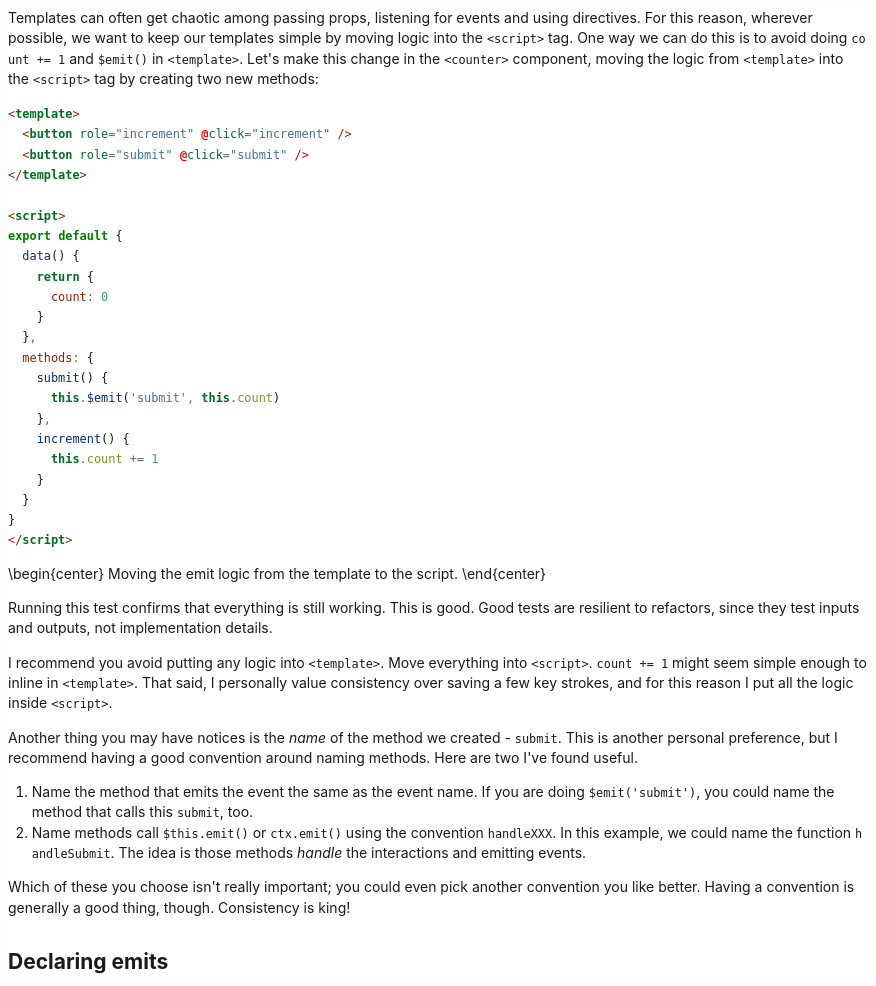 Templates can often get chaotic among passing props, listening for events and using directives. For this reason, wherever possible, we want to keep our templates simple by moving logic into the `<script>` tag. One way we can do this is to avoid doing `count += 1` and `$emit()` in `<template>`. Let's make this change in the `<counter>` component, moving the logic from `<template>` into the `<script>` tag by creating two new methods:

```html
<template>
  <button role="increment" @click="increment" />
  <button role="submit" @click="submit" />
</template>

<script>
export default {
  data() {
    return {
      count: 0
    }
  },
  methods: {
    submit() {
      this.$emit('submit', this.count)
    },
    increment() {
      this.count += 1
    }
  }
}
</script>
```
\begin{center}
Moving the emit logic from the template to the script.
\end{center}

Running this test confirms that everything is still working. This is good. Good tests are resilient to refactors, since they test inputs and outputs, not implementation details. 

I recommend you avoid putting any logic into `<template>`. Move everything into `<script>`. `count += 1` might seem simple enough to inline in `<template>`. That said, I personally value consistency over saving a few key strokes, and for this reason I put all the logic inside `<script>`.

Another thing you may have notices is the *name* of the method we created - `submit`. This is another personal preference, but I recommend having a good convention around naming methods. Here are two I've found useful.

1. Name the method that emits the event the same as the event name. If you are doing `$emit('submit')`, you could name the method that calls this `submit`, too. 
2. Name methods call `$this.emit()` or `ctx.emit()` using the convention `handleXXX`. In this example, we could name the function `handleSubmit`. The idea is those methods *handle* the interactions and emitting events.

Which of these you choose isn't really important; you could even pick another convention you like better. Having a convention is generally a good thing, though. Consistency is king!

## Declaring emits 
